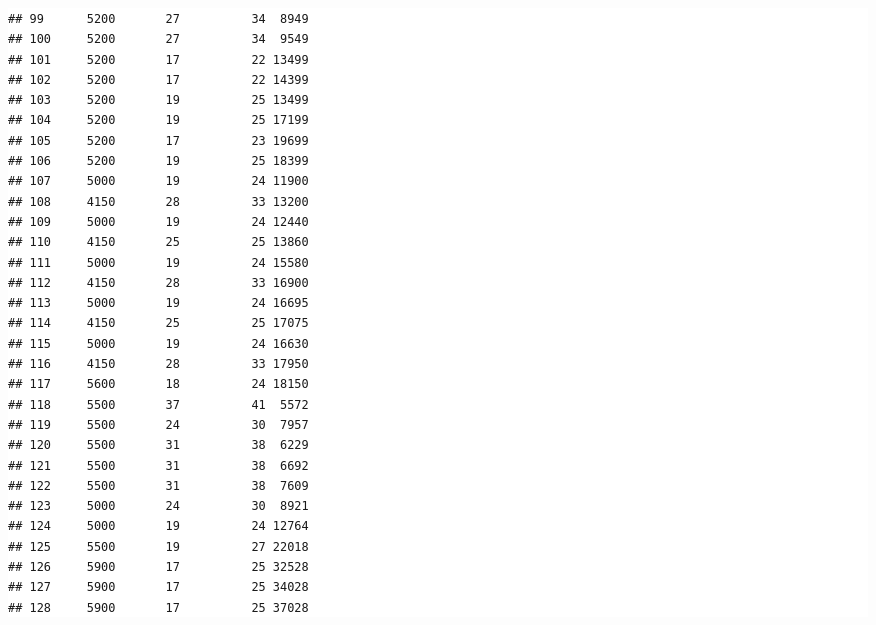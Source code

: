     ## 99      5200       27          34  8949
    ## 100     5200       27          34  9549
    ## 101     5200       17          22 13499
    ## 102     5200       17          22 14399
    ## 103     5200       19          25 13499
    ## 104     5200       19          25 17199
    ## 105     5200       17          23 19699
    ## 106     5200       19          25 18399
    ## 107     5000       19          24 11900
    ## 108     4150       28          33 13200
    ## 109     5000       19          24 12440
    ## 110     4150       25          25 13860
    ## 111     5000       19          24 15580
    ## 112     4150       28          33 16900
    ## 113     5000       19          24 16695
    ## 114     4150       25          25 17075
    ## 115     5000       19          24 16630
    ## 116     4150       28          33 17950
    ## 117     5600       18          24 18150
    ## 118     5500       37          41  5572
    ## 119     5500       24          30  7957
    ## 120     5500       31          38  6229
    ## 121     5500       31          38  6692
    ## 122     5500       31          38  7609
    ## 123     5000       24          30  8921
    ## 124     5000       19          24 12764
    ## 125     5500       19          27 22018
    ## 126     5900       17          25 32528
    ## 127     5900       17          25 34028
    ## 128     5900       17          25 37028
